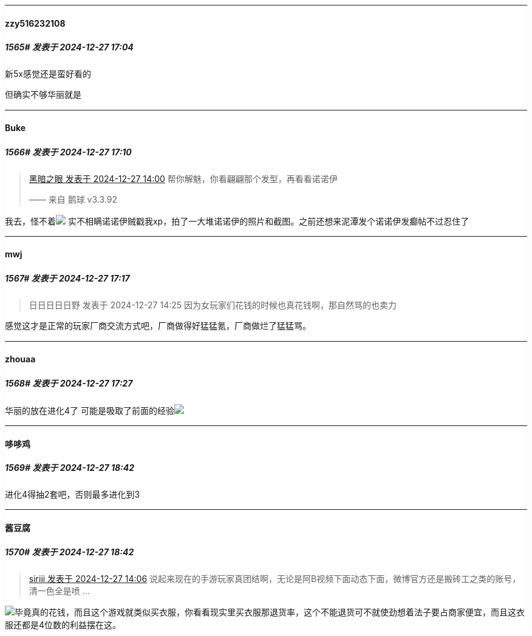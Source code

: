 *****

####  zzy516232108  
##### 1565#       发表于 2024-12-27 17:04

新5x感觉还是蛮好看的

但确实不够华丽就是


*****

####  Buke  
##### 1566#       发表于 2024-12-27 17:10

<blockquote><a href="httphttps://bbs.saraba1st.com/2b/forum.php?mod=redirect&amp;goto=findpost&amp;pid=67034299&amp;ptid=2206957" target="_blank">黑暗之眼 发表于 2024-12-27 14:00</a>
帮你解魅，你看翩翩那个发型，再看看诺诺伊

—— 来自 鹅球 v3.3.92</blockquote>
我去，怪不着<img src="https://static.saraba1st.com/image/smiley/face2017/067.png" referrerpolicy="no-referrer">
实不相瞒诺诺伊贼戳我xp，拍了一大堆诺诺伊的照片和截图。之前还想来泥潭发个诺诺伊发癫帖不过忍住了


*****

####  mwj  
##### 1567#       发表于 2024-12-27 17:17

<blockquote>日日日日日野 发表于 2024-12-27 14:25
因为女玩家们花钱的时候也真花钱啊，那自然骂的也卖力</blockquote>
感觉这才是正常的玩家厂商交流方式吧，厂商做得好猛猛氪，厂商做烂了猛猛骂。


*****

####  zhouaa  
##### 1568#       发表于 2024-12-27 17:27

华丽的放在进化4了 可能是吸取了前面的经验<img src="https://static.saraba1st.com/image/smiley/face2017/068.png" referrerpolicy="no-referrer">


*****

####  哆哆鸡  
##### 1569#       发表于 2024-12-27 18:42

进化4得抽2套吧，否则最多进化到3

*****

####  酱豆腐  
##### 1570#       发表于 2024-12-27 18:42

<blockquote><a href="httphttps://bbs.saraba1st.com/2b/forum.php?mod=redirect&amp;goto=findpost&amp;pid=67034349&amp;ptid=2206957" target="_blank">siriii 发表于 2024-12-27 14:06</a>
说起来现在的手游玩家真团结啊，无论是阿B视频下面动态下面，微博官方还是搬砖工之类的账号，清一色全是喷 ...</blockquote>
<img src="https://static.saraba1st.com/image/smiley/face2017/044.png" referrerpolicy="no-referrer">毕竟真的花钱，而且这个游戏就类似买衣服，你看看现实里买衣服那退货率，这个不能退货可不就使劲想着法子要占商家便宜，而且这衣服还都是4位数的利益摆在这。
